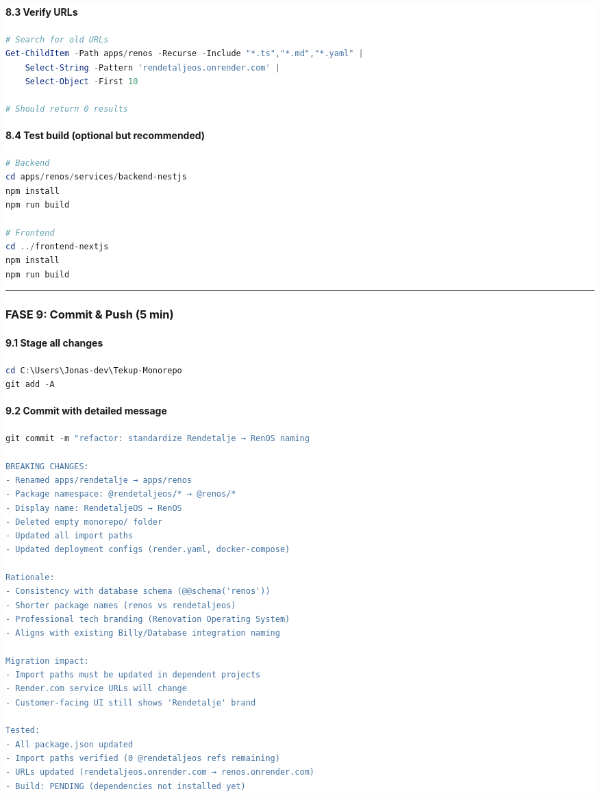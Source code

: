 #### 8.3 Verify URLs

```powershell
# Search for old URLs
Get-ChildItem -Path apps/renos -Recurse -Include "*.ts","*.md","*.yaml" |
    Select-String -Pattern 'rendetaljeos.onrender.com' |
    Select-Object -First 10

# Should return 0 results
```

#### 8.4 Test build (optional but recommended)

```powershell
# Backend
cd apps/renos/services/backend-nestjs
npm install
npm run build

# Frontend
cd ../frontend-nextjs
npm install
npm run build
```

---

### FASE 9: Commit & Push (5 min)

#### 9.1 Stage all changes

```powershell
cd C:\Users\Jonas-dev\Tekup-Monorepo
git add -A
```

#### 9.2 Commit with detailed message

```powershell
git commit -m "refactor: standardize Rendetalje → RenOS naming

BREAKING CHANGES:
- Renamed apps/rendetalje → apps/renos
- Package namespace: @rendetaljeos/* → @renos/*
- Display name: RendetaljeOS → RenOS
- Deleted empty monorepo/ folder
- Updated all import paths
- Updated deployment configs (render.yaml, docker-compose)

Rationale:
- Consistency with database schema (@@schema('renos'))
- Shorter package names (renos vs rendetaljeos)
- Professional tech branding (Renovation Operating System)
- Aligns with existing Billy/Database integration naming

Migration impact:
- Import paths must be updated in dependent projects
- Render.com service URLs will change
- Customer-facing UI still shows 'Rendetalje' brand

Tested:
- All package.json updated
- Import paths verified (0 @rendetaljeos refs remaining)
- URLs updated (rendetaljeos.onrender.com → renos.onrender.com)
- Build: PENDING (dependencies not installed yet)

```